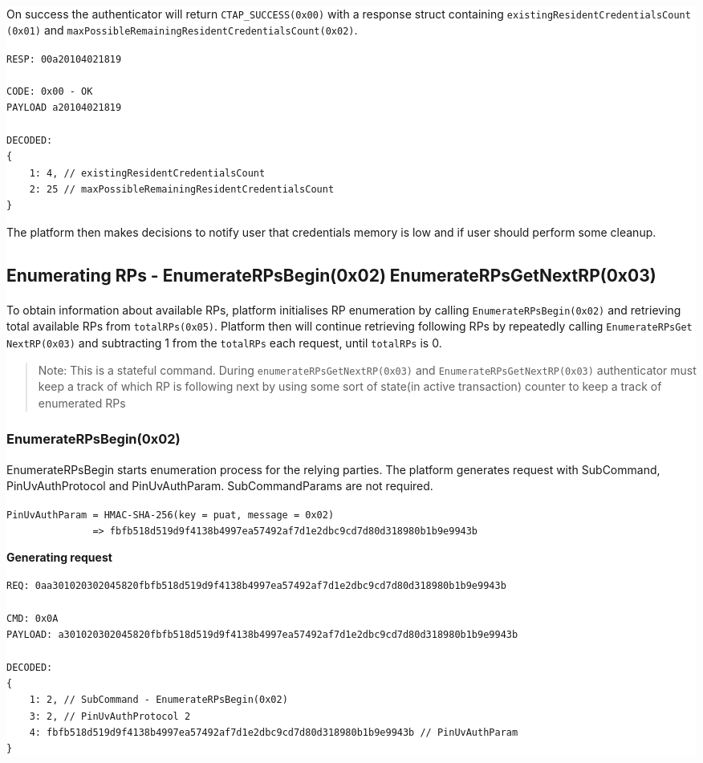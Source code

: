 On success the authenticator will return `CTAP_SUCCESS(0x00)` with a response struct containing `existingResidentCredentialsCount(0x01)` and `maxPossibleRemainingResidentCredentialsCount(0x02)`.

```
RESP: 00a20104021819

CODE: 0x00 - OK
PAYLOAD a20104021819

DECODED:
{
    1: 4, // existingResidentCredentialsCount
    2: 25 // maxPossibleRemainingResidentCredentialsCount
}
```

The platform then makes decisions to notify user that credentials memory is low and if user should perform some cleanup.

## Enumerating RPs - EnumerateRPsBegin(0x02) EnumerateRPsGetNextRP(0x03)

To obtain information about available RPs, platform initialises RP enumeration by calling `EnumerateRPsBegin(0x02)` and retrieving total available RPs from `totalRPs(0x05)`. Platform then will continue retrieving following RPs by repeatedly calling `EnumerateRPsGetNextRP(0x03)` and subtracting 1 from the `totalRPs` each request, until `totalRPs` is 0.

> Note: This is a stateful command. During `enumerateRPsGetNextRP(0x03)` and `EnumerateRPsGetNextRP(0x03)` authenticator must keep a track of which RP is following next by using some sort of state(in active transaction) counter to keep a track of enumerated RPs


### EnumerateRPsBegin(0x02)

EnumerateRPsBegin starts enumeration process for the relying parties. The platform generates request with SubCommand, PinUvAuthProtocol and PinUvAuthParam. SubCommandParams are not required.

```
PinUvAuthParam = HMAC-SHA-256(key = puat, message = 0x02)
               => fbfb518d519d9f4138b4997ea57492af7d1e2dbc9cd7d80d318980b1b9e9943b
```

**Generating request**
```
REQ: 0aa301020302045820fbfb518d519d9f4138b4997ea57492af7d1e2dbc9cd7d80d318980b1b9e9943b

CMD: 0x0A
PAYLOAD: a301020302045820fbfb518d519d9f4138b4997ea57492af7d1e2dbc9cd7d80d318980b1b9e9943b

DECODED:
{
    1: 2, // SubCommand - EnumerateRPsBegin(0x02)
    3: 2, // PinUvAuthProtocol 2
    4: fbfb518d519d9f4138b4997ea57492af7d1e2dbc9cd7d80d318980b1b9e9943b // PinUvAuthParam
}
```
